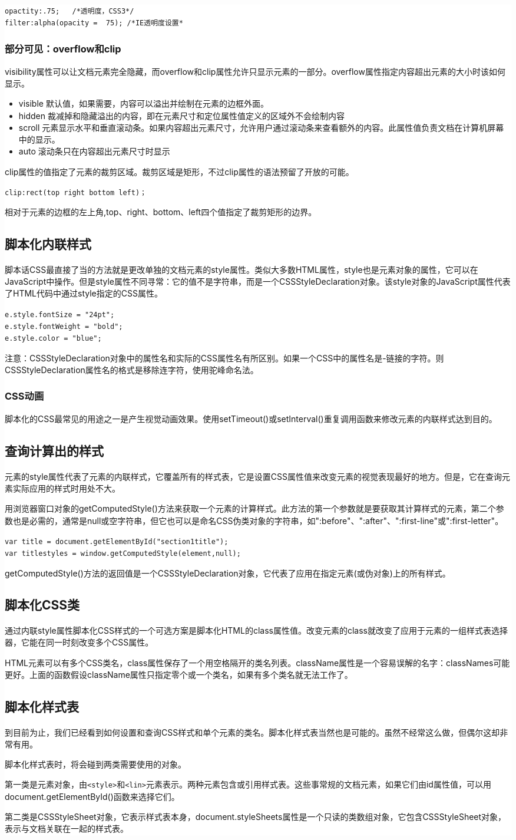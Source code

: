 	opactity:.75;	/*透明度，CSS3*/
	filter:alpha(opacity =  75); /*IE透明度设置*
	
###		部分可见：overflow和clip
visibility属性可以让文档元素完全隐藏，而overflow和clip属性允许只显示元素的一部分。overflow属性指定内容超出元素的大小时该如何显示。

-	visible
	默认值，如果需要，内容可以溢出并绘制在元素的边框外面。
-	hidden
	裁减掉和隐藏溢出的内容，即在元素尺寸和定位属性值定义的区域外不会绘制内容
-	scroll
	元素显示水平和垂直滚动条。如果内容超出元素尺寸，允许用户通过滚动条来查看额外的内容。此属性值负责文档在计算机屏幕中的显示。
-	auto
	滚动条只在内容超出元素尺寸时显示

clip属性的值指定了元素的裁剪区域。裁剪区域是矩形，不过clip属性的语法预留了开放的可能。
	
	clip:rect(top right bottom left)；
相对于元素的边框的左上角,top、right、bottom、left四个值指定了裁剪矩形的边界。

##		脚本化内联样式
脚本话CSS最直接了当的方法就是更改单独的文档元素的style属性。类似大多数HTML属性，style也是元素对象的属性，它可以在JavaScript中操作。但是style属性不同寻常：它的值不是字符串，而是一个CSSStyleDeclaration对象。该style对象的JavaScript属性代表了HTML代码中通过style指定的CSS属性。
	
	e.style.fontSize = "24pt";
	e.style.fontWeight = "bold";
	e.style.color = "blue";
注意：CSSStyleDeclaration对象中的属性名和实际的CSS属性名有所区别。如果一个CSS中的属性名是-链接的字符。则CSSStyleDeclaration属性名的格式是移除连字符，使用驼峰命名法。


###		CSS动画
脚本化的CSS最常见的用途之一是产生视觉动画效果。使用setTimeout()或setInterval()重复调用函数来修改元素的内联样式达到目的。


##		查询计算出的样式
元素的style属性代表了元素的内联样式，它覆盖所有的样式表，它是设置CSS属性值来改变元素的视觉表现最好的地方。但是，它在查询元素实际应用的样式时用处不大。

用浏览器窗口对象的getComputedStyle()方法来获取一个元素的计算样式。此方法的第一个参数就是要获取其计算样式的元素，第二个参数也是必需的，通常是null或空字符串，但它也可以是命名CSS伪类对象的字符串，如":before"、":after"、":first-line"或":first-letter"。

	var title = document.getElementById("section1title");
	var titlestyles = window.getComputedStyle(element,null);
getComputedStyle()方法的返回值是一个CSSStyleDeclaration对象，它代表了应用在指定元素(或伪对象)上的所有样式。


##		脚本化CSS类
通过内联style属性脚本化CSS样式的一个可选方案是脚本化HTML的class属性值。改变元素的class就改变了应用于元素的一组样式表选择器，它能在同一时刻改变多个CSS属性。

HTML元素可以有多个CSS类名，class属性保存了一个用空格隔开的类名列表。className属性是一个容易误解的名字：classNames可能更好。上面的函数假设className属性只指定零个或一个类名，如果有多个类名就无法工作了。
	

##		脚本化样式表
到目前为止，我们已经看到如何设置和查询CSS样式和单个元素的类名。脚本化样式表当然也是可能的。虽然不经常这么做，但偶尔这却非常有用。

脚本化样式表时，将会碰到两类需要使用的对象。

第一类是元素对象，由`<style>`和`<lin>`元素表示。两种元素包含或引用样式表。这些事常规的文档元素，如果它们由id属性值，可以用document.getElementById()函数来选择它们。

第二类是CSSStyleSheet对象，它表示样式表本身，document.styleSheets属性是一个只读的类数组对象，它包含CSSStyleSheet对象，表示与文档关联在一起的样式表。